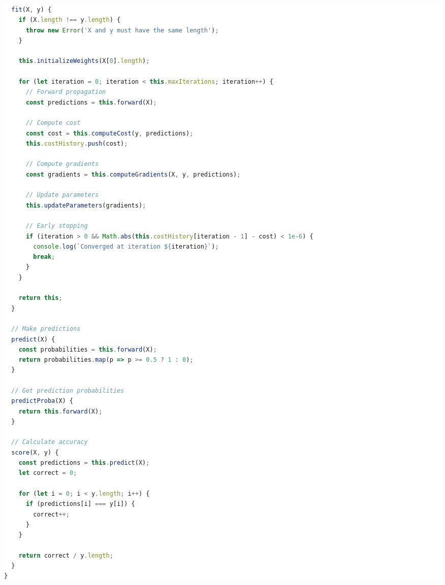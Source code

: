```javascript
  fit(X, y) {
    if (X.length !== y.length) {
      throw new Error('X and y must have the same length');
    }
    
    this.initializeWeights(X[0].length);
    
    for (let iteration = 0; iteration < this.maxIterations; iteration++) {
      // Forward propagation
      const predictions = this.forward(X);
      
      // Compute cost
      const cost = this.computeCost(y, predictions);
      this.costHistory.push(cost);
      
      // Compute gradients
      const gradients = this.computeGradients(X, y, predictions);
      
      // Update parameters
      this.updateParameters(gradients);
      
      // Early stopping
      if (iteration > 0 && Math.abs(this.costHistory[iteration - 1] - cost) < 1e-6) {
        console.log(`Converged at iteration ${iteration}`);
        break;
      }
    }
    
    return this;
  }

  // Make predictions
  predict(X) {
    const probabilities = this.forward(X);
    return probabilities.map(p => p >= 0.5 ? 1 : 0);
  }

  // Get prediction probabilities
  predictProba(X) {
    return this.forward(X);
  }

  // Calculate accuracy
  score(X, y) {
    const predictions = this.predict(X);
    let correct = 0;
    
    for (let i = 0; i < y.length; i++) {
      if (predictions[i] === y[i]) {
        correct++;
      }
    }
    
    return correct / y.length;
  }
}
```

